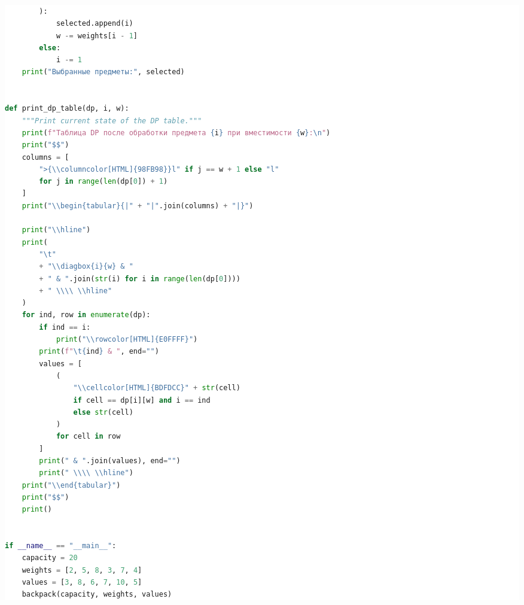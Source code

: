 ```python
        ):
            selected.append(i)
            w -= weights[i - 1]
        else:
            i -= 1
    print("Выбранные предметы:", selected)


def print_dp_table(dp, i, w):
    """Print current state of the DP table."""
    print(f"Таблица DP после обработки предмета {i} при вместимости {w}:\n")
    print("$$")
    columns = [
        ">{\\columncolor[HTML]{98FB98}}l" if j == w + 1 else "l"
        for j in range(len(dp[0]) + 1)
    ]
    print("\\begin{tabular}{|" + "|".join(columns) + "|}")

    print("\\hline")
    print(
        "\t"
        + "\\diagbox{i}{w} & "
        + " & ".join(str(i) for i in range(len(dp[0])))
        + " \\\\ \\hline"
    )
    for ind, row in enumerate(dp):
        if ind == i:
            print("\\rowcolor[HTML]{E0FFFF}")
        print(f"\t{ind} & ", end="")
        values = [
            (
                "\\cellcolor[HTML]{BDFDCC}" + str(cell)
                if cell == dp[i][w] and i == ind
                else str(cell)
            )
            for cell in row
        ]
        print(" & ".join(values), end="")
        print(" \\\\ \\hline")
    print("\\end{tabular}")
    print("$$")
    print()


if __name__ == "__main__":
    capacity = 20
    weights = [2, 5, 8, 3, 7, 4]
    values = [3, 8, 6, 7, 10, 5]
    backpack(capacity, weights, values)
```
